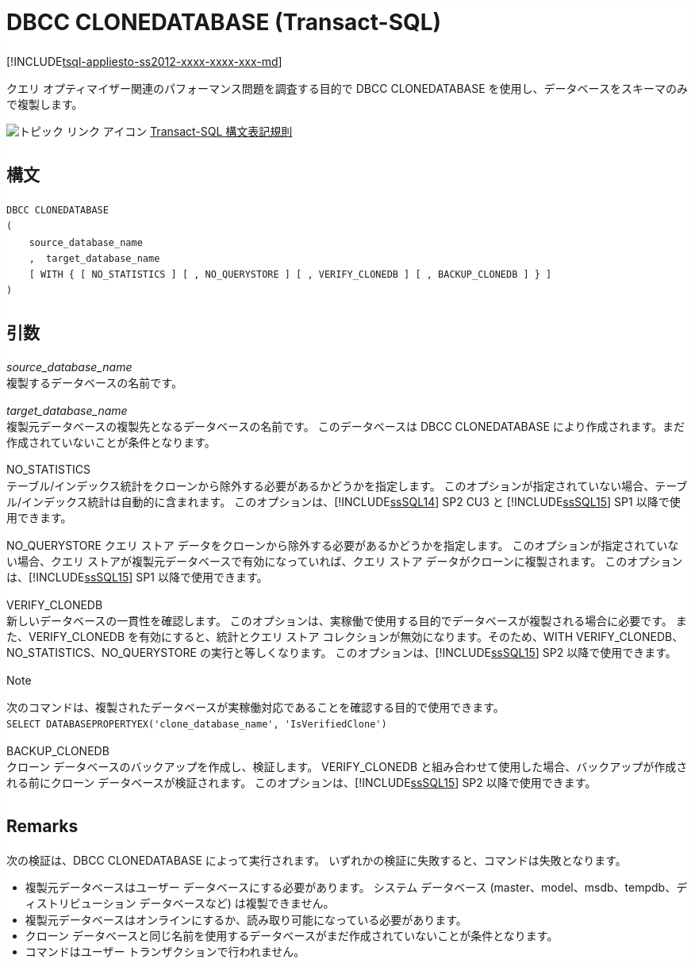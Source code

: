 # <a name="dbcc-clonedatabase-transact-sql"></a>DBCC CLONEDATABASE (Transact-SQL)
[!INCLUDE[tsql-appliesto-ss2012-xxxx-xxxx-xxx-md](../../includes/tsql-appliesto-ss2012-xxxx-xxxx-xxx-md.md)]

クエリ オプティマイザー関連のパフォーマンス問題を調査する目的で DBCC CLONEDATABASE を使用し、データベースをスキーマのみで複製します。

![トピック リンク アイコン](../../database-engine/configure-windows/media/topic-link.gif "トピック リンク アイコン") [Transact-SQL 構文表記規則](../../t-sql/language-elements/transact-sql-syntax-conventions-transact-sql.md)
  
## <a name="syntax"></a>構文  
  
```
DBCC CLONEDATABASE   
(  
    source_database_name
    ,  target_database_name
    [ WITH { [ NO_STATISTICS ] [ , NO_QUERYSTORE ] [ , VERIFY_CLONEDB ] [ , BACKUP_CLONEDB ] } ]   
)  
```  
  
## <a name="arguments"></a>引数  
*source_database_name*  
複製するデータベースの名前です。 
  
*target_database_name*  
複製元データベースの複製先となるデータベースの名前です。 このデータベースは DBCC CLONEDATABASE により作成されます。まだ作成されていないことが条件となります。 
  
NO_STATISTICS  
テーブル/インデックス統計をクローンから除外する必要があるかどうかを指定します。 このオプションが指定されていない場合、テーブル/インデックス統計は自動的に含まれます。 このオプションは、[!INCLUDE[ssSQL14](../../includes/sssql14-md.md)] SP2 CU3 と [!INCLUDE[ssSQL15](../../includes/sssql15-md.md)] SP1 以降で使用できます。

NO_QUERYSTORE クエリ ストア データをクローンから除外する必要があるかどうかを指定します。 このオプションが指定されていない場合、クエリ ストアが複製元データベースで有効になっていれば、クエリ ストア データがクローンに複製されます。 このオプションは、[!INCLUDE[ssSQL15](../../includes/sssql15-md.md)] SP1 以降で使用できます。

VERIFY_CLONEDB  
新しいデータベースの一貫性を確認します。  このオプションは、実稼働で使用する目的でデータベースが複製される場合に必要です。  また、VERIFY_CLONEDB を有効にすると、統計とクエリ ストア コレクションが無効になります。そのため、WITH VERIFY_CLONEDB、NO_STATISTICS、NO_QUERYSTORE の実行と等しくなります。  このオプションは、[!INCLUDE[ssSQL15](../../includes/sssql15-md.md)] SP2 以降で使用できます。

> [!NOTE]  
> 次のコマンドは、複製されたデータベースが実稼働対応であることを確認する目的で使用できます。 <br/>`SELECT DATABASEPROPERTYEX('clone_database_name', 'IsVerifiedClone')`

BACKUP_CLONEDB  
クローン データベースのバックアップを作成し、検証します。  VERIFY_CLONEDB と組み合わせて使用した場合、バックアップが作成される前にクローン データベースが検証されます。  このオプションは、[!INCLUDE[ssSQL15](../../includes/sssql15-md.md)] SP2 以降で使用できます。
  
## <a name="remarks"></a>Remarks
次の検証は、DBCC CLONEDATABASE によって実行されます。 いずれかの検証に失敗すると、コマンドは失敗となります。
- 複製元データベースはユーザー データベースにする必要があります。 システム データベース (master、model、msdb、tempdb、ディストリビューション データベースなど) は複製できません。
- 複製元データベースはオンラインにするか、読み取り可能になっている必要があります。
- クローン データベースと同じ名前を使用するデータベースがまだ作成されていないことが条件となります。
- コマンドはユーザー トランザクションで行われません。
